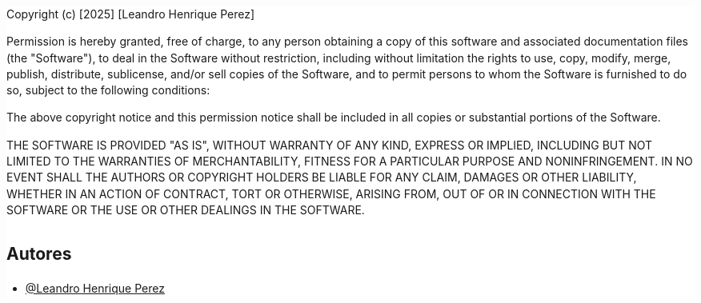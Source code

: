 Copyright (c) [2025] [Leandro Henrique Perez]

Permission is hereby granted, free of charge, to any person obtaining a copy
of this software and associated documentation files (the "Software"), to deal
in the Software without restriction, including without limitation the rights
to use, copy, modify, merge, publish, distribute, sublicense, and/or sell
copies of the Software, and to permit persons to whom the Software is
furnished to do so, subject to the following conditions:

The above copyright notice and this permission notice shall be included in all
copies or substantial portions of the Software.

THE SOFTWARE IS PROVIDED "AS IS", WITHOUT WARRANTY OF ANY KIND, EXPRESS OR
IMPLIED, INCLUDING BUT NOT LIMITED TO THE WARRANTIES OF MERCHANTABILITY,
FITNESS FOR A PARTICULAR PURPOSE AND NONINFRINGEMENT. IN NO EVENT SHALL THE
AUTHORS OR COPYRIGHT HOLDERS BE LIABLE FOR ANY CLAIM, DAMAGES OR OTHER
LIABILITY, WHETHER IN AN ACTION OF CONTRACT, TORT OR OTHERWISE, ARISING FROM,
OUT OF OR IN CONNECTION WITH THE SOFTWARE OR THE USE OR OTHER DEALINGS IN THE
SOFTWARE.


## Autores

- [@Leandro Henrique Perez](https://www.github.com/LeandroHPerez)
